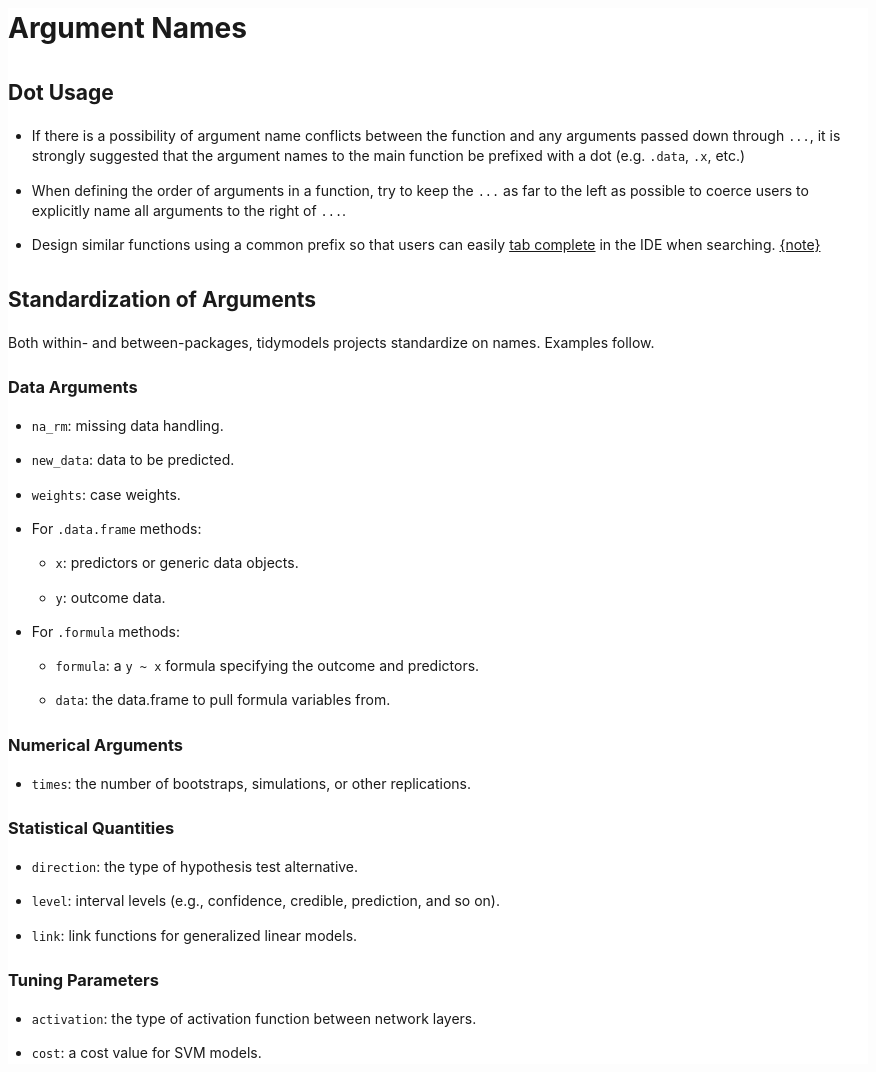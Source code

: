# Argument Names

## Dot Usage

 * If there is a possibility of argument name conflicts between the function and any arguments passed down through `...`, it is strongly suggested that the argument names to the main function be prefixed with a dot (e.g. `.data`, `.x`, etc.)

 * When defining the order of arguments in a function, try to keep the `...` as far to the left as possible to coerce users to explicitly name all arguments to the right of `...`. 

 * Design similar functions using a common prefix so that users can easily [tab complete](https://twitter.com/MilesMcBain/status/1186464948546723840?s=20) in the IDE when searching. [{note}](#tabs) 
 
## Standardization of Arguments

Both within- and between-packages, tidymodels projects standardize on names. Examples follow. 

### Data Arguments

 * `na_rm`: missing data handling. 

 * `new_data`: data to be predicted.

 * `weights`: case weights.

 * For `.data.frame` methods:

    * `x`: predictors or generic data objects. 
 
    * `y`: outcome data.
 
 * For `.formula` methods:
 
    * `formula`: a `y ~ x` formula specifying the outcome and predictors.
    
    * `data`: the data.frame to pull formula variables from.

### Numerical Arguments

 * `times`: the number of bootstraps, simulations, or other replications.
 
### Statistical Quantities 

 * `direction`: the type of hypothesis test alternative. 
 
 * `level`: interval levels (e.g., confidence, credible, prediction, and so on).

 * `link`: link functions for generalized linear models. 
 

### Tuning Parameters

* `activation`: the type of activation function between network layers. 

* `cost`: a cost value for SVM models. 
  